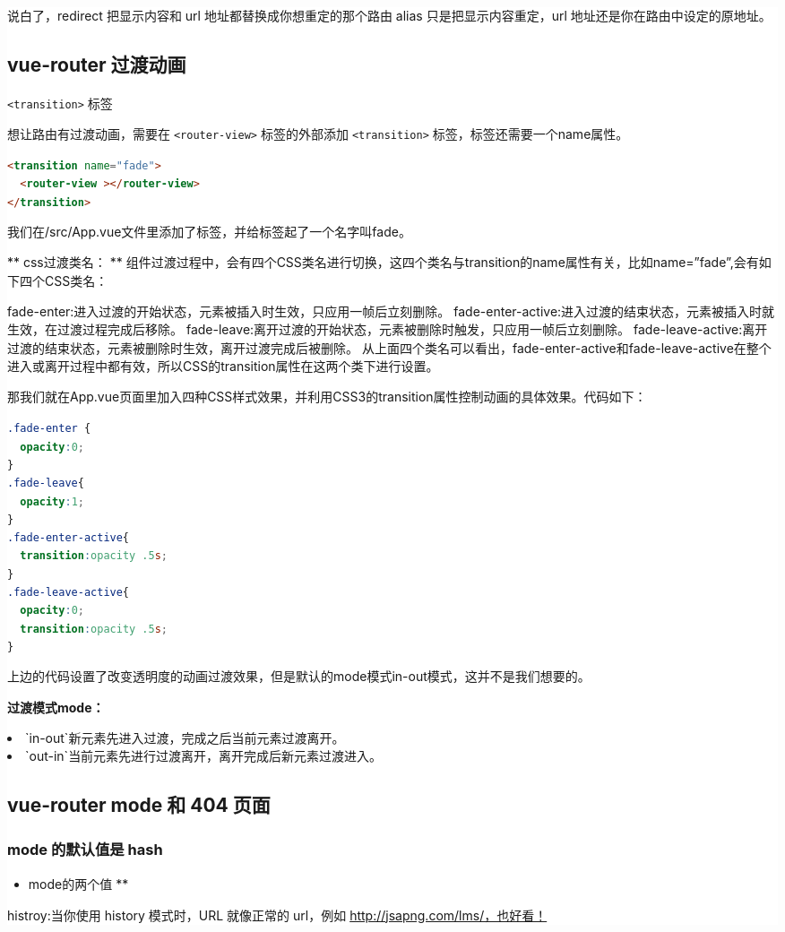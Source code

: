 说白了，redirect 把显示内容和 url 地址都替换成你想重定的那个路由 alias 只是把显示内容重定，url 地址还是你在路由中设定的原地址。

## vue-router 过渡动画

`<transition>` 标签

想让路由有过渡动画，需要在 `<router-view>` 标签的外部添加 `<transition>` 标签，标签还需要一个name属性。

```html
<transition name="fade">
  <router-view ></router-view>
</transition>
```

我们在/src/App.vue文件里添加了<transition>标签，并给标签起了一个名字叫fade。

** css过渡类名： ** 组件过渡过程中，会有四个CSS类名进行切换，这四个类名与transition的name属性有关，比如name=”fade”,会有如下四个CSS类名：

fade-enter:进入过渡的开始状态，元素被插入时生效，只应用一帧后立刻删除。
fade-enter-active:进入过渡的结束状态，元素被插入时就生效，在过渡过程完成后移除。
fade-leave:离开过渡的开始状态，元素被删除时触发，只应用一帧后立刻删除。
fade-leave-active:离开过渡的结束状态，元素被删除时生效，离开过渡完成后被删除。
从上面四个类名可以看出，fade-enter-active和fade-leave-active在整个进入或离开过程中都有效，所以CSS的transition属性在这两个类下进行设置。

那我们就在App.vue页面里加入四种CSS样式效果，并利用CSS3的transition属性控制动画的具体效果。代码如下：

```css
.fade-enter {
  opacity:0;
}
.fade-leave{
  opacity:1;
}
.fade-enter-active{
  transition:opacity .5s;
}
.fade-leave-active{
  opacity:0;
  transition:opacity .5s;
}

```
上边的代码设置了改变透明度的动画过渡效果，但是默认的mode模式in-out模式，这并不是我们想要的。

**过渡模式mode：**

<li><span style="color:red:">`in-out`</span>新元素先进入过渡，完成之后当前元素过渡离开。</li>
<li><span style="color:red:">`out-in`</span>当前元素先进行过渡离开，离开完成后新元素过渡进入。</li>

## vue-router mode 和 404 页面

### mode 的默认值是 hash

* mode的两个值 **

histroy:当你使用 history 模式时，URL 就像正常的 url，例如 http://jsapng.com/lms/，也好看！
